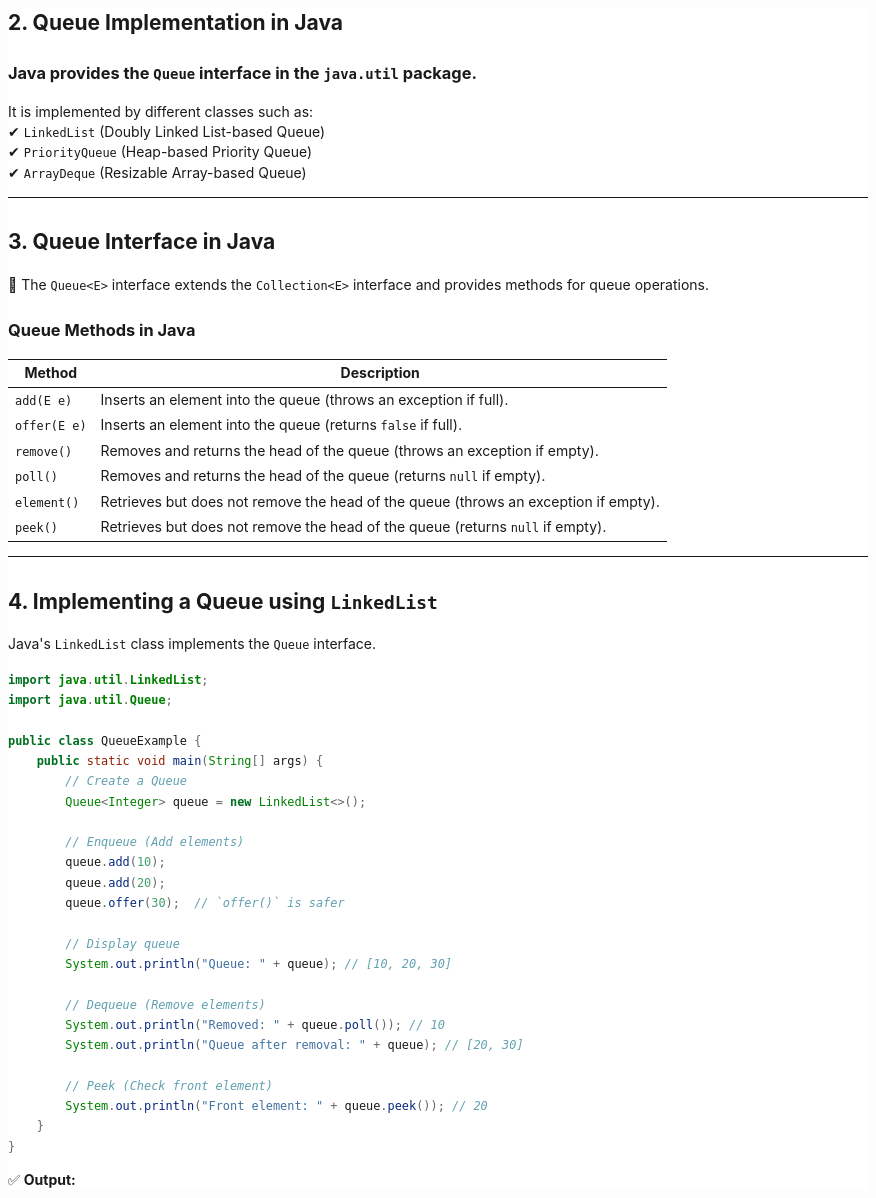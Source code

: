 
## **2. Queue Implementation in Java**  
### **Java provides the `Queue` interface in the `java.util` package.**  
It is implemented by different classes such as:  
✔ `LinkedList` (Doubly Linked List-based Queue)  
✔ `PriorityQueue` (Heap-based Priority Queue)  
✔ `ArrayDeque` (Resizable Array-based Queue)  

---

## **3. Queue Interface in Java**  
📌 The `Queue<E>` interface extends the `Collection<E>` interface and provides methods for queue operations.  

### **Queue Methods in Java**  

| Method          | Description |
|----------------|------------|
| `add(E e)`    | Inserts an element into the queue (throws an exception if full). |
| `offer(E e)`  | Inserts an element into the queue (returns `false` if full). |
| `remove()`    | Removes and returns the head of the queue (throws an exception if empty). |
| `poll()`      | Removes and returns the head of the queue (returns `null` if empty). |
| `element()`   | Retrieves but does not remove the head of the queue (throws an exception if empty). |
| `peek()`      | Retrieves but does not remove the head of the queue (returns `null` if empty). |

---

## **4. Implementing a Queue using `LinkedList`**  
Java's `LinkedList` class implements the `Queue` interface.  
```java
import java.util.LinkedList;
import java.util.Queue;

public class QueueExample {
    public static void main(String[] args) {
        // Create a Queue
        Queue<Integer> queue = new LinkedList<>();

        // Enqueue (Add elements)
        queue.add(10);
        queue.add(20);
        queue.offer(30);  // `offer()` is safer

        // Display queue
        System.out.println("Queue: " + queue); // [10, 20, 30]

        // Dequeue (Remove elements)
        System.out.println("Removed: " + queue.poll()); // 10
        System.out.println("Queue after removal: " + queue); // [20, 30]

        // Peek (Check front element)
        System.out.println("Front element: " + queue.peek()); // 20
    }
}
```
✅ **Output:**  
```
```